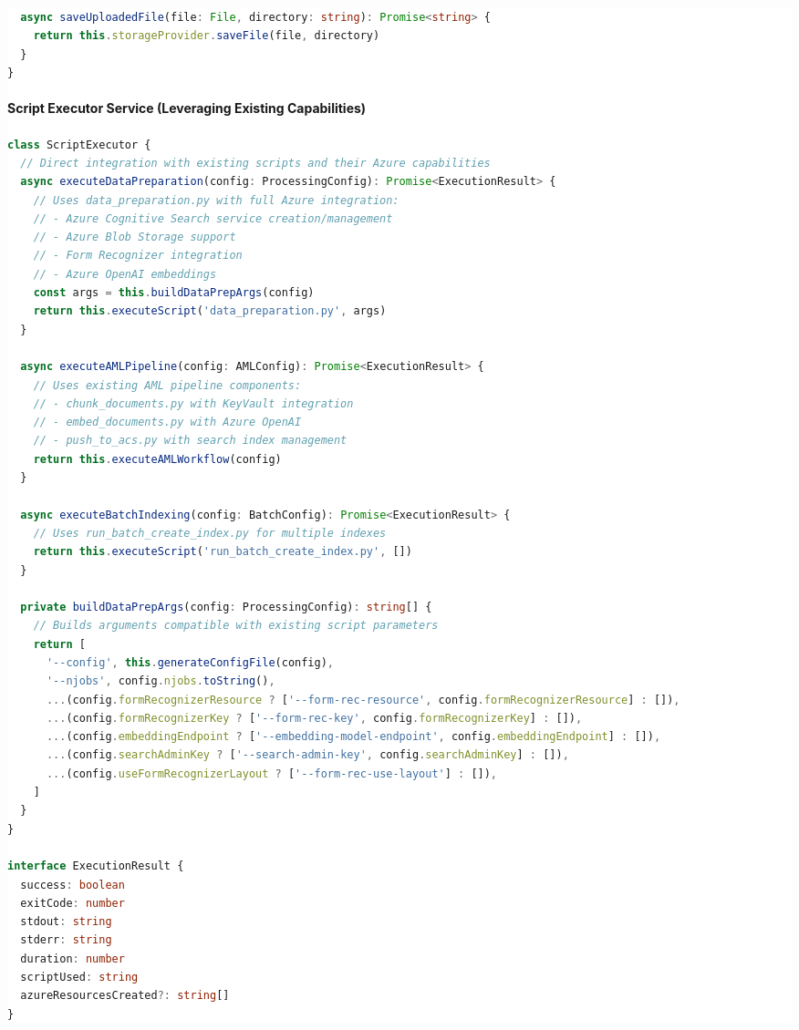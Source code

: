```typescript
  async saveUploadedFile(file: File, directory: string): Promise<string> {
    return this.storageProvider.saveFile(file, directory)
  }
}
```

#### Script Executor Service (Leveraging Existing Capabilities)
```typescript
class ScriptExecutor {
  // Direct integration with existing scripts and their Azure capabilities
  async executeDataPreparation(config: ProcessingConfig): Promise<ExecutionResult> {
    // Uses data_preparation.py with full Azure integration:
    // - Azure Cognitive Search service creation/management
    // - Azure Blob Storage support
    // - Form Recognizer integration
    // - Azure OpenAI embeddings
    const args = this.buildDataPrepArgs(config)
    return this.executeScript('data_preparation.py', args)
  }
  
  async executeAMLPipeline(config: AMLConfig): Promise<ExecutionResult> {
    // Uses existing AML pipeline components:
    // - chunk_documents.py with KeyVault integration
    // - embed_documents.py with Azure OpenAI
    // - push_to_acs.py with search index management
    return this.executeAMLWorkflow(config)
  }
  
  async executeBatchIndexing(config: BatchConfig): Promise<ExecutionResult> {
    // Uses run_batch_create_index.py for multiple indexes
    return this.executeScript('run_batch_create_index.py', [])
  }
  
  private buildDataPrepArgs(config: ProcessingConfig): string[] {
    // Builds arguments compatible with existing script parameters
    return [
      '--config', this.generateConfigFile(config),
      '--njobs', config.njobs.toString(),
      ...(config.formRecognizerResource ? ['--form-rec-resource', config.formRecognizerResource] : []),
      ...(config.formRecognizerKey ? ['--form-rec-key', config.formRecognizerKey] : []),
      ...(config.embeddingEndpoint ? ['--embedding-model-endpoint', config.embeddingEndpoint] : []),
      ...(config.searchAdminKey ? ['--search-admin-key', config.searchAdminKey] : []),
      ...(config.useFormRecognizerLayout ? ['--form-rec-use-layout'] : []),
    ]
  }
}

interface ExecutionResult {
  success: boolean
  exitCode: number
  stdout: string
  stderr: string
  duration: number
  scriptUsed: string
  azureResourcesCreated?: string[]
}
```


  [persona: string]: {
